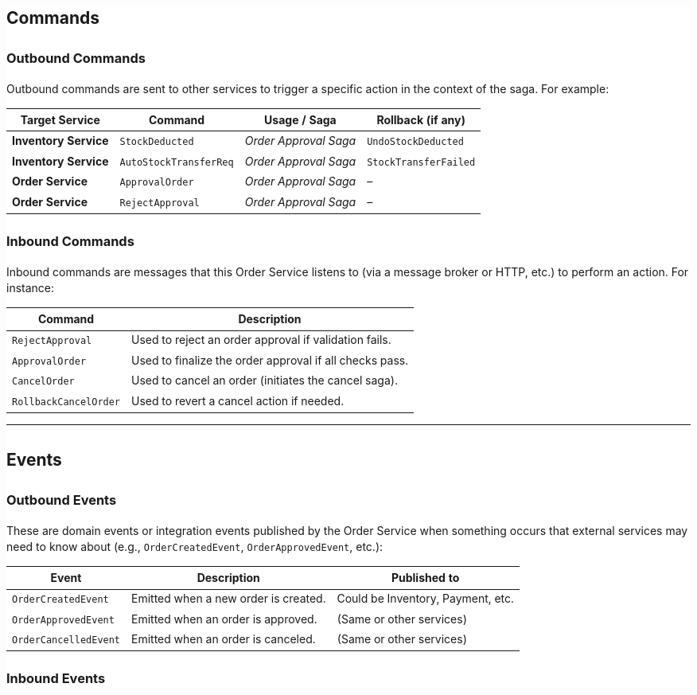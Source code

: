 
## Commands

### Outbound Commands

Outbound commands are sent to other services to trigger a specific action in the context of the saga. For example:

| **Target Service**     | **Command**             | **Usage / Saga**             | **Rollback (if any)**  |
|------------------------|-------------------------|------------------------------|------------------------|
| **Inventory Service**  | `StockDeducted`         | *Order Approval Saga*        | `UndoStockDeducted`    |
| **Inventory Service**  | `AutoStockTransferReq`  | *Order Approval Saga*        | `StockTransferFailed`  |
| **Order Service**      | `ApprovalOrder`         | *Order Approval Saga*        | –                      |
| **Order Service**      | `RejectApproval`        | *Order Approval Saga*        | –                      |


### Inbound Commands

Inbound commands are messages that this Order Service listens to (via a message broker or HTTP, etc.) to perform an action. For instance:

| **Command**            | **Description**                                           |
|------------------------|-----------------------------------------------------------|
| `RejectApproval`       | Used to reject an order approval if validation fails.     |
| `ApprovalOrder`        | Used to finalize the order approval if all checks pass.   |
| `CancelOrder`          | Used to cancel an order (initiates the cancel saga).      |
| `RollbackCancelOrder`  | Used to revert a cancel action if needed.                 |

---

## Events

### Outbound Events

These are domain events or integration events published by the Order Service when something occurs that external services may need to know about (e.g., `OrderCreatedEvent`, `OrderApprovedEvent`, etc.):

| **Event**              | **Description**                                            | **Published to**     |
|------------------------|------------------------------------------------------------|----------------------|
| `OrderCreatedEvent`    | Emitted when a new order is created.                      | Could be Inventory, Payment, etc. |
| `OrderApprovedEvent`   | Emitted when an order is approved.                        | (Same or other services) |
| `OrderCancelledEvent`  | Emitted when an order is canceled.                        | (Same or other services) |

### Inbound Events
